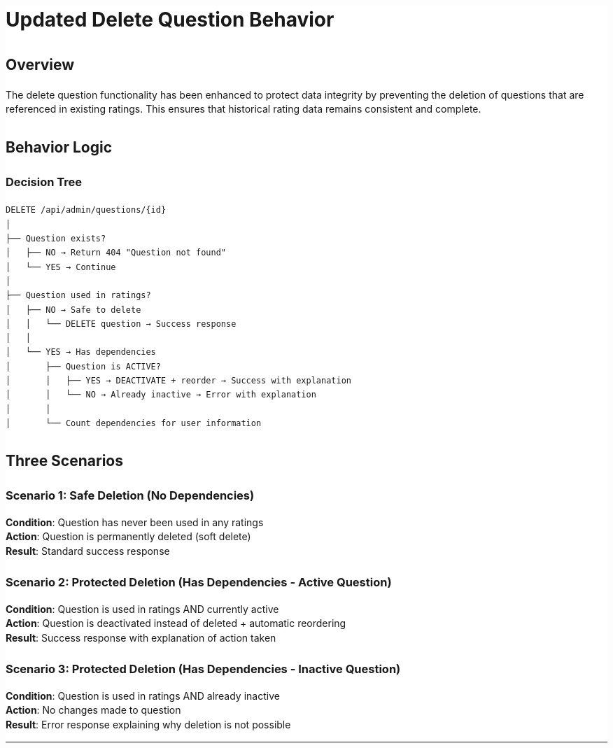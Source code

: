 # Updated Delete Question Behavior

## Overview

The delete question functionality has been enhanced to protect data integrity by preventing the deletion of questions that are referenced in existing ratings. This ensures that historical rating data remains consistent and complete.

## Behavior Logic

### Decision Tree

```
DELETE /api/admin/questions/{id}
│
├── Question exists?
│   ├── NO → Return 404 "Question not found"
│   └── YES → Continue
│
├── Question used in ratings?
│   ├── NO → Safe to delete
│   │   └── DELETE question → Success response
│   │
│   └── YES → Has dependencies
│       ├── Question is ACTIVE?
│       │   ├── YES → DEACTIVATE + reorder → Success with explanation
│       │   └── NO → Already inactive → Error with explanation
│       │
│       └── Count dependencies for user information
```

## Three Scenarios

### Scenario 1: Safe Deletion (No Dependencies)
**Condition**: Question has never been used in any ratings  
**Action**: Question is permanently deleted (soft delete)  
**Result**: Standard success response

### Scenario 2: Protected Deletion (Has Dependencies - Active Question)
**Condition**: Question is used in ratings AND currently active  
**Action**: Question is deactivated instead of deleted + automatic reordering  
**Result**: Success response with explanation of action taken

### Scenario 3: Protected Deletion (Has Dependencies - Inactive Question)
**Condition**: Question is used in ratings AND already inactive  
**Action**: No changes made to question  
**Result**: Error response explaining why deletion is not possible

---